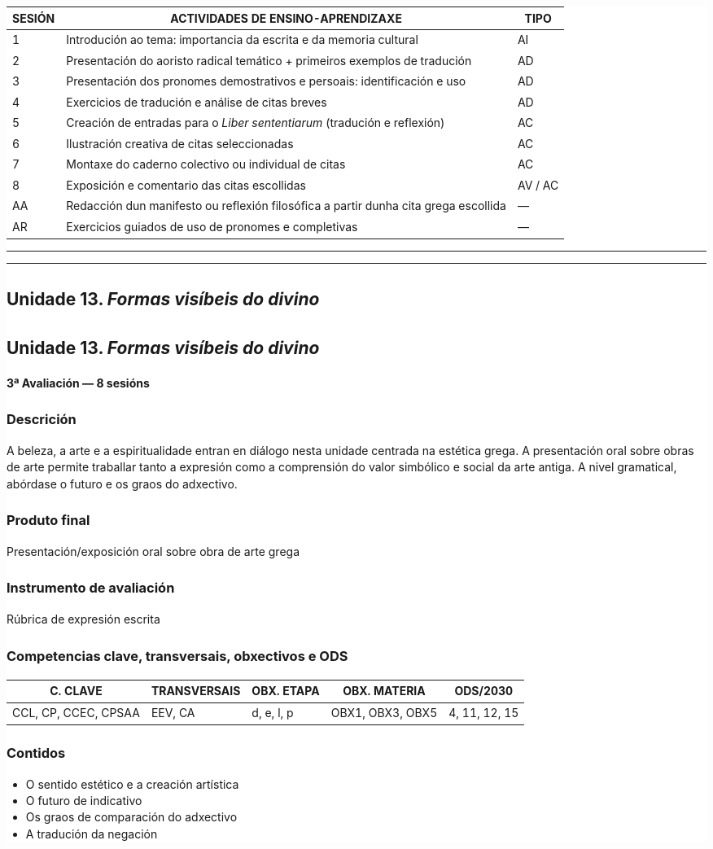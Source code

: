 | SESIÓN | ACTIVIDADES DE ENSINO-APRENDIZAXE                                                              | TIPO     |
|--------|-------------------------------------------------------------------------------------------------|----------|
| 1      | Introdución ao tema: importancia da escrita e da memoria cultural                               | AI       |
| 2      | Presentación do aoristo radical temático + primeiros exemplos de tradución                      | AD       |
| 3      | Presentación dos pronomes demostrativos e persoais: identificación e uso                        | AD       |
| 4      | Exercicios de tradución e análise de citas breves                                               | AD       |
| 5      | Creación de entradas para o *Liber sententiarum* (tradución e reflexión)                        | AC       |
| 6      | Ilustración creativa de citas seleccionadas                                                     | AC       |
| 7      | Montaxe do caderno colectivo ou individual de citas                                             | AC       |
| 8      | Exposición e comentario das citas escollidas                                                    | AV / AC  |
| AA     | Redacción dun manifesto ou reflexión filosófica a partir dunha cita grega escollida             | —        |
| AR     | Exercicios guiados de uso de pronomes e completivas                                             | —        |

---

---

## Unidade 13. *Formas visíbeis do divino*

## Unidade 13. *Formas visíbeis do divino*  
**3ª Avaliación — 8 sesións**

### Descrición  
A beleza, a arte e a espiritualidade entran en diálogo nesta unidade centrada na estética grega. A presentación oral sobre obras de arte permite traballar tanto a expresión como a comprensión do valor simbólico e social da arte antiga. A nivel gramatical, abórdase o futuro e os graos do adxectivo.

### Produto final  
Presentación/exposición oral sobre obra de arte grega

### Instrumento de avaliación  
Rúbrica de expresión escrita

### Competencias clave, transversais, obxectivos e ODS

| C. CLAVE        | TRANSVERSAIS | OBX. ETAPA   | OBX. MATERIA      | ODS/2030       |
|-----------------|--------------|--------------|-------------------|----------------|
| CCL, CP, CCEC, CPSAA | EEV, CA     | d, e, l, p   | OBX1, OBX3, OBX5   | 4, 11, 12, 15   |

### Contidos

- O sentido estético e a creación artística  
- O futuro de indicativo  
- Os graos de comparación do adxectivo  
- A tradución da negación
